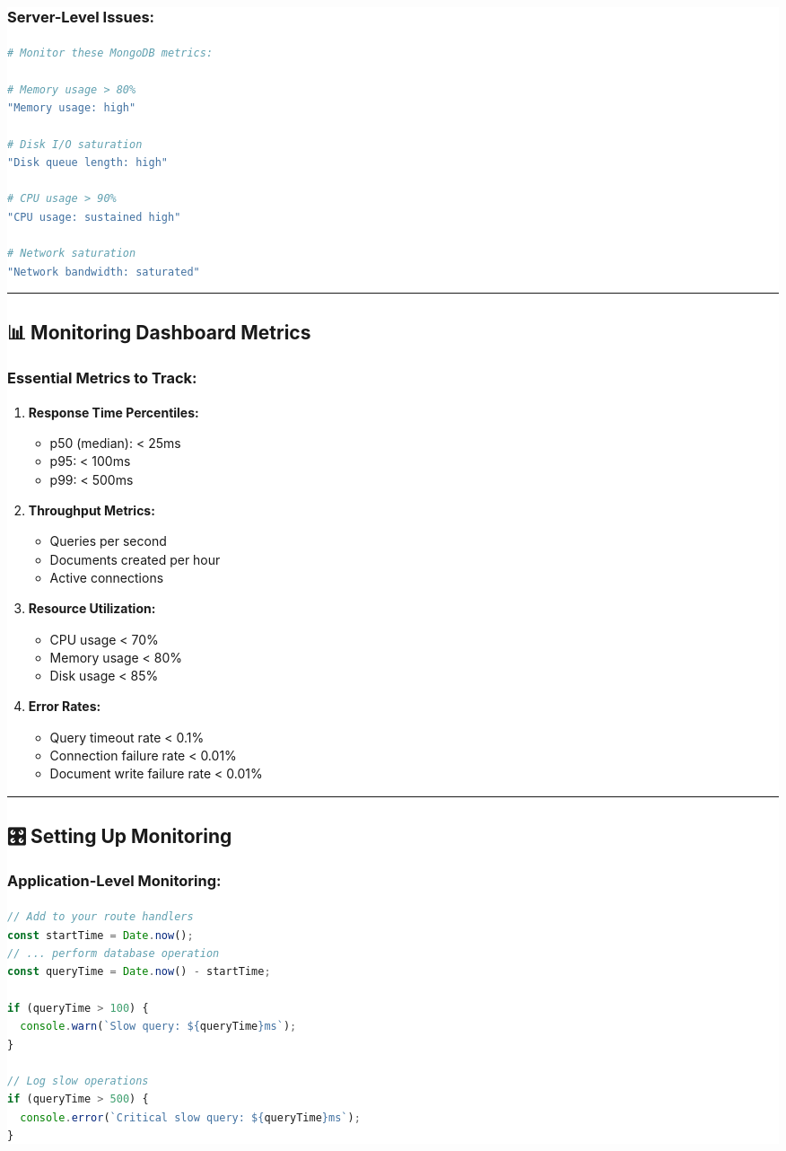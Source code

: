 ### **Server-Level Issues:**
```bash
# Monitor these MongoDB metrics:

# Memory usage > 80%
"Memory usage: high"

# Disk I/O saturation
"Disk queue length: high"

# CPU usage > 90%
"CPU usage: sustained high"

# Network saturation
"Network bandwidth: saturated"
```

---

## 📊 **Monitoring Dashboard Metrics**

### **Essential Metrics to Track:**

1. **Response Time Percentiles:**
   - p50 (median): < 25ms
   - p95: < 100ms
   - p99: < 500ms

2. **Throughput Metrics:**
   - Queries per second
   - Documents created per hour
   - Active connections

3. **Resource Utilization:**
   - CPU usage < 70%
   - Memory usage < 80%
   - Disk usage < 85%

4. **Error Rates:**
   - Query timeout rate < 0.1%
   - Connection failure rate < 0.01%
   - Document write failure rate < 0.01%

---

## 🎛️ **Setting Up Monitoring**

### **Application-Level Monitoring:**
```javascript
// Add to your route handlers
const startTime = Date.now();
// ... perform database operation
const queryTime = Date.now() - startTime;

if (queryTime > 100) {
  console.warn(`Slow query: ${queryTime}ms`);
}

// Log slow operations
if (queryTime > 500) {
  console.error(`Critical slow query: ${queryTime}ms`);
}
```
